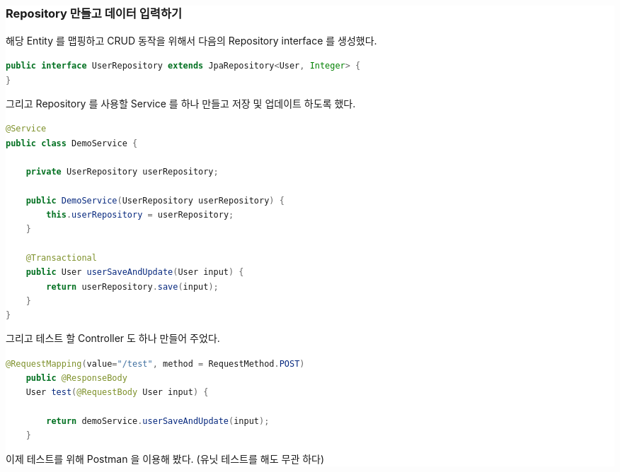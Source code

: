 ### Repository 만들고 데이터 입력하기

해당 Entity 를 맵핑하고 CRUD 동작을 위해서 다음의 Repository interface 를 생성했다.

```java
public interface UserRepository extends JpaRepository<User, Integer> {
}

```
그리고 Repository 를 사용할 Service 를 하나 만들고 저장 및 업데이트 하도록 했다.

```java
@Service
public class DemoService {

    private UserRepository userRepository;

    public DemoService(UserRepository userRepository) {
        this.userRepository = userRepository;
    }

    @Transactional
    public User userSaveAndUpdate(User input) {
        return userRepository.save(input);
    }
}
```
그리고 테스트 할 Controller 도 하나 만들어 주었다.

```java
@RequestMapping(value="/test", method = RequestMethod.POST)
    public @ResponseBody
    User test(@RequestBody User input) {

        return demoService.userSaveAndUpdate(input);
    }
```

이제 테스트를 위해 Postman 을 이용해 봤다. (유닛 테스트를 해도 무관 하다)
